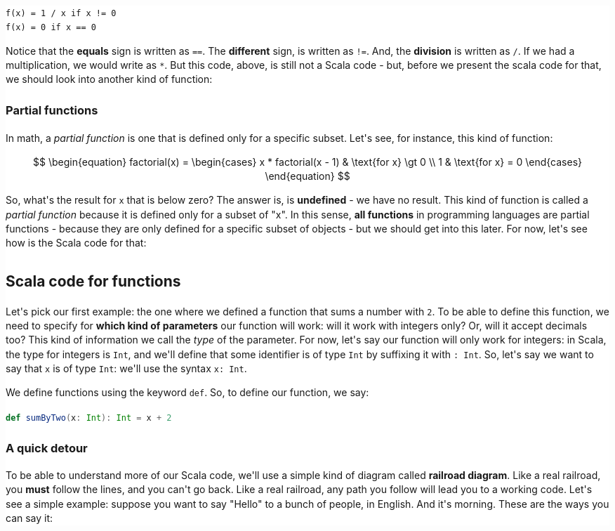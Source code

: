 ```
f(x) = 1 / x if x != 0
f(x) = 0 if x == 0
```

Notice that the **equals** sign is written as `==`. The **different** sign, is written as `!=`. And, the **division** is written as `/`. If we had a multiplication, we would write as `*`. But this code, above, is still not a Scala code - but, before we present the scala code for that, we should look into another kind of function:

### Partial functions

In math, a *partial function* is one that is defined only for a specific subset. Let's see, for instance, this kind of function: 

$$
\begin{equation}
    factorial(x) = \begin{cases}
        x * factorial(x - 1) & \text{for x} \gt 0 \\
        1 & \text{for x} = 0
    \end{cases}
\end{equation}
$$

So, what's the result for `x` that is below zero? The answer is, is **undefined** - we have no result. This kind of function is called a *partial function* because it is defined only for a subset of "x". In this sense, **all functions** in programming languages are partial functions - because they are only defined for a specific subset of objects - but we should get into this later. For now, let's see how is the Scala code for that:

## Scala code for functions

Let's pick our first example: the one where we defined a function that sums a number with `2`. To be able to define this function, we need to specify for **which kind of parameters** our function will work: will it work with integers only? Or, will it accept decimals too? This kind of information we call the *type* of the parameter. For now, let's say our function will only work for integers: in Scala, the type for integers is `Int`, and we'll define that some identifier is of type `Int` by suffixing it with `: Int`. So, let's say we want to say that `x` is of type `Int`: we'll use the syntax `x: Int`.

We define functions using the keyword `def`. So, to define our function, we say:

```scala
def sumByTwo(x: Int): Int = x + 2
```

### A quick detour

To be able to understand more of our Scala code, we'll use a simple kind of diagram called **railroad diagram**. Like a real railroad, you **must** follow the lines, and you can't go back. Like a real railroad, any path you follow will lead you to a working code. Let's see a simple example: suppose you want to say "Hello" to a bunch of people, in English. And it's morning. These are the ways you can say it:
